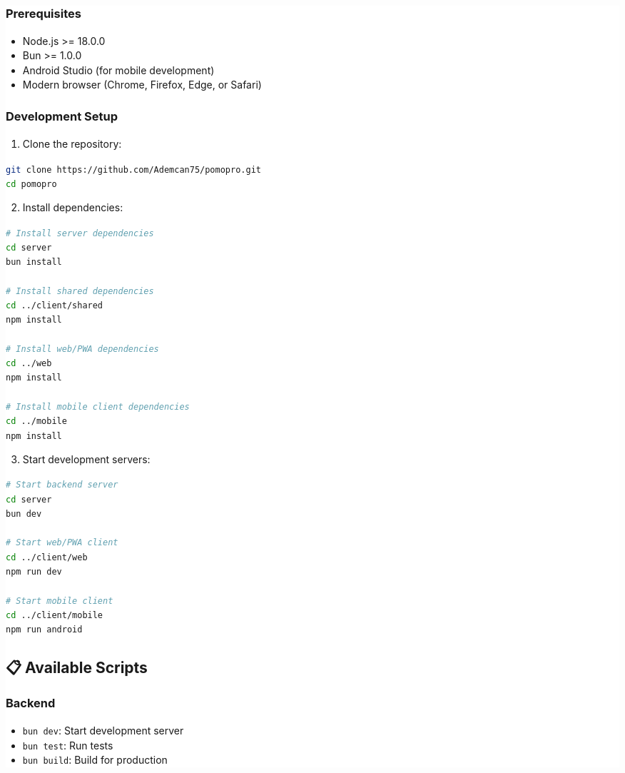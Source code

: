 ### Prerequisites
- Node.js >= 18.0.0
- Bun >= 1.0.0
- Android Studio (for mobile development)
- Modern browser (Chrome, Firefox, Edge, or Safari)

### Development Setup

1. Clone the repository:
```bash
git clone https://github.com/Ademcan75/pomopro.git
cd pomopro
```

2. Install dependencies:
```bash
# Install server dependencies
cd server
bun install

# Install shared dependencies
cd ../client/shared
npm install

# Install web/PWA dependencies
cd ../web
npm install

# Install mobile client dependencies
cd ../mobile
npm install
```

3. Start development servers:
```bash
# Start backend server
cd server
bun dev

# Start web/PWA client
cd ../client/web
npm run dev

# Start mobile client
cd ../client/mobile
npm run android
```

## 📋 Available Scripts

### Backend
- `bun dev`: Start development server
- `bun test`: Run tests
- `bun build`: Build for production
